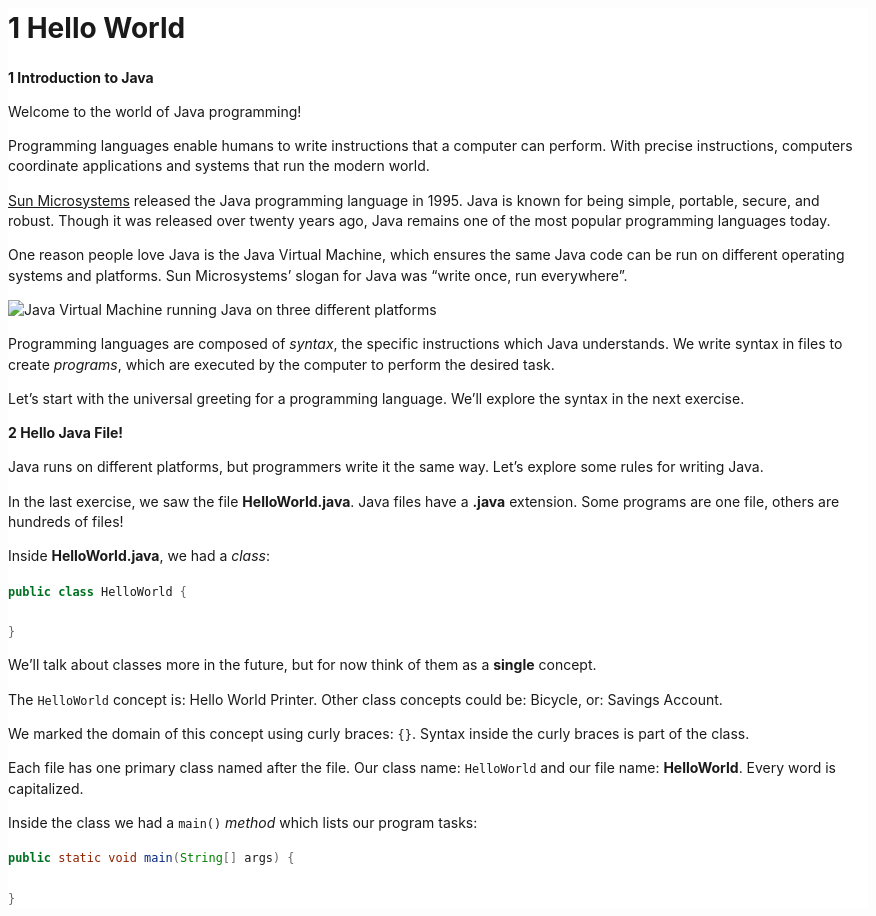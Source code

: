 # 1 Hello World

**1 Introduction to Java**

Welcome to the world of Java programming!

Programming languages enable humans to write instructions that a computer can perform. With precise instructions, computers coordinate applications and systems that run the modern world.

[Sun Microsystems](https://en.wikipedia.org/wiki/Sun_Microsystems) released the Java programming language in 1995. Java is known for being simple, portable, secure, and robust. Though it was released over twenty years ago, Java remains one of the most popular programming languages today.

One reason people love Java is the Java Virtual Machine, which ensures the same Java code can be run on different operating systems and platforms. Sun Microsystems’ slogan for Java was “write once, run everywhere”.

![Java Virtual Machine running Java on three different platforms](https://content.codecademy.com/courses/learn-java/revised-2019/Java%20Module%201-%20Lesson%201-JVM%20-ART%20408.png)

Programming languages are composed of *syntax*, the specific instructions which Java understands. We write syntax in files to create *programs*, which are executed by the computer to perform the desired task.

Let’s start with the universal greeting for a programming language. We’ll explore the syntax in the next exercise.



**2 Hello Java File!**

Java runs on different platforms, but programmers write it the same way. Let’s explore some rules for writing Java.

In the last exercise, we saw the file **HelloWorld.java**. Java files have a **.java** extension. Some programs are one file, others are hundreds of files!

Inside **HelloWorld.java**, we had a *class*:

```java
public class HelloWorld {
 
}
```

We’ll talk about classes more in the future, but for now think of them as a **single** concept.

The `HelloWorld` concept is: Hello World Printer. Other class concepts could be: Bicycle, or: Savings Account.

We marked the domain of this concept using curly braces: `{}`. Syntax inside the curly braces is part of the class.

Each file has one primary class named after the file. Our class name: `HelloWorld` and our file name: **HelloWorld**. Every word is capitalized.

Inside the class we had a `main()` *method* which lists our program tasks:

```java
public static void main(String[] args) {
 
}
```
